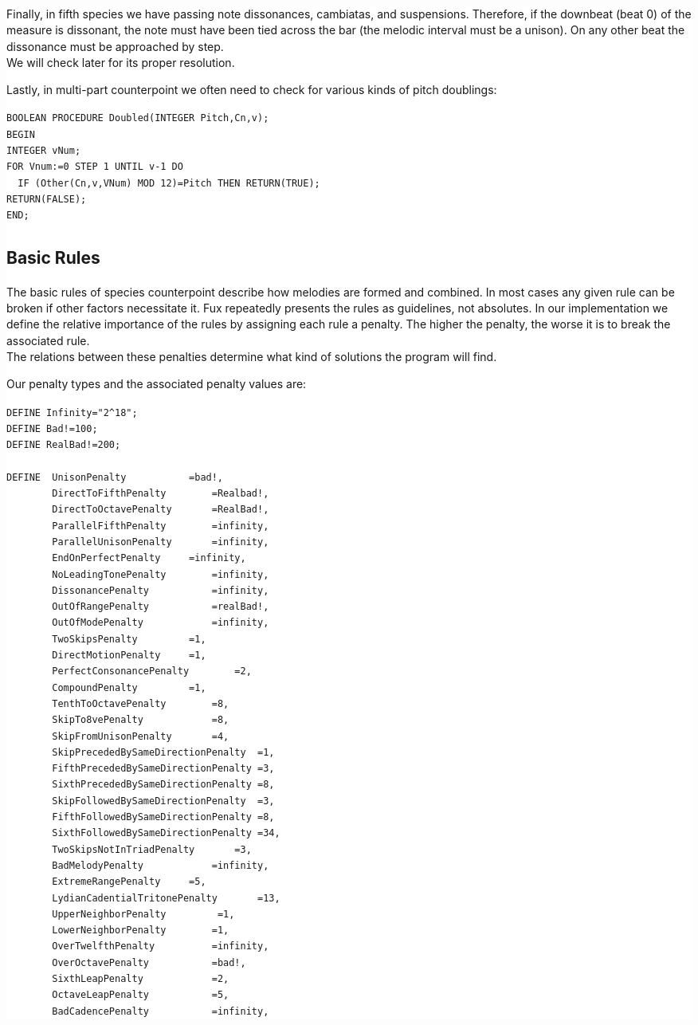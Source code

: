 Finally, in fifth species we have passing note dissonances, cambiatas, and suspensions.  Therefore, if 
the downbeat (beat 0) of the measure is dissonant, the note must have been tied across the bar (the 
melodic interval must be a unison).  On any other beat the dissonance must be approached by step.  
We will check later for its proper resolution.

Lastly, in multi-part counterpoint we often need to check for various kinds of pitch doublings:

    BOOLEAN PROCEDURE Doubled(INTEGER Pitch,Cn,v);
    BEGIN
    INTEGER vNum;
    FOR Vnum:=0 STEP 1 UNTIL v-1 DO
      IF (Other(Cn,v,VNum) MOD 12)=Pitch THEN RETURN(TRUE);
    RETURN(FALSE);
    END;

## Basic Rules

The basic rules of species counterpoint describe how melodies are formed and combined.  In most 
cases any given rule can be broken if other factors necessitate it.  Fux repeatedly presents the rules as 
guidelines, not absolutes.  In our implementation we define the relative importance of the rules by 
assigning each rule a penalty.  The higher the penalty, the worse it is to break the associated rule.  
The relations between these penalties determine what kind of solutions the program will find.

Our penalty types and the associated penalty values are:

    DEFINE Infinity="2^18";
    DEFINE Bad!=100;
    DEFINE RealBad!=200;

    DEFINE  UnisonPenalty			=bad!,
            DirectToFifthPenalty		=Realbad!,
            DirectToOctavePenalty		=RealBad!,
            ParallelFifthPenalty		=infinity,
            ParallelUnisonPenalty		=infinity,
            EndOnPerfectPenalty		=infinity,
            NoLeadingTonePenalty		=infinity,
            DissonancePenalty			=infinity,
            OutOfRangePenalty			=realBad!,
            OutOfModePenalty			=infinity,
            TwoSkipsPenalty			=1,
            DirectMotionPenalty		=1,
            PerfectConsonancePenalty		=2,
            CompoundPenalty			=1,
            TenthToOctavePenalty		=8,
            SkipTo8vePenalty			=8,
            SkipFromUnisonPenalty		=4,
            SkipPrecededBySameDirectionPenalty	=1,
            FifthPrecededBySameDirectionPenalty	=3,
            SixthPrecededBySameDirectionPenalty	=8,
            SkipFollowedBySameDirectionPenalty	=3,
            FifthFollowedBySameDirectionPenalty	=8,
            SixthFollowedBySameDirectionPenalty	=34,
            TwoSkipsNotInTriadPenalty		=3,
            BadMelodyPenalty			=infinity,
            ExtremeRangePenalty		=5,
            LydianCadentialTritonePenalty		=13,
            UpperNeighborPenalty		 =1,
            LowerNeighborPenalty		=1,
            OverTwelfthPenalty			=infinity,
            OverOctavePenalty			=bad!,
            SixthLeapPenalty			=2,
            OctaveLeapPenalty			=5,
            BadCadencePenalty			=infinity,